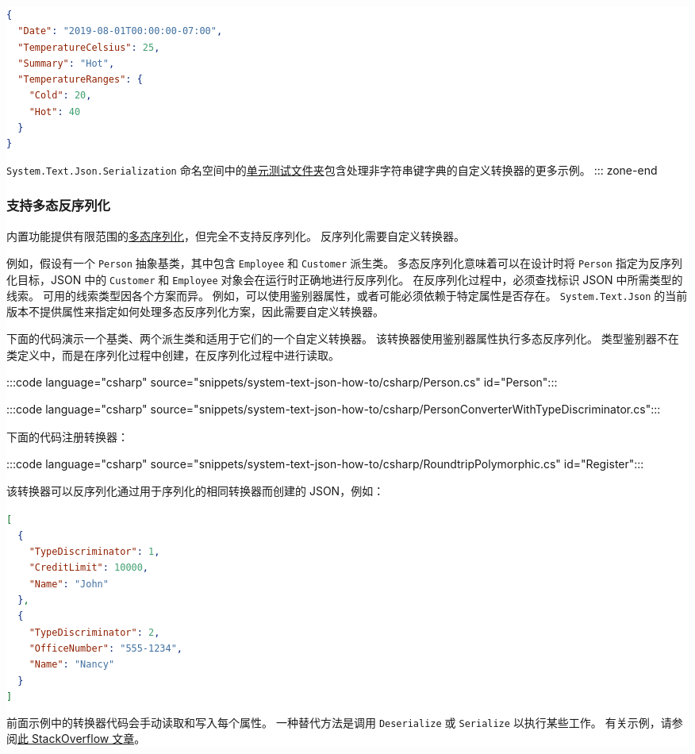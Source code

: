 ```json
{
  "Date": "2019-08-01T00:00:00-07:00",
  "TemperatureCelsius": 25,
  "Summary": "Hot",
  "TemperatureRanges": {
    "Cold": 20,
    "Hot": 40
  }
}
```

`System.Text.Json.Serialization` 命名空间中的[单元测试文件夹](https://github.com/dotnet/runtime/blob/81bf79fd9aa75305e55abe2f7e9ef3f60624a3a1/src/libraries/System.Text.Json/tests/Serialization/)包含处理非字符串键字典的自定义转换器的更多示例。
::: zone-end

### <a name="support-polymorphic-deserialization"></a>支持多态反序列化

内置功能提供有限范围的[多态序列化](system-text-json-polymorphism.md)，但完全不支持反序列化。 反序列化需要自定义转换器。

例如，假设有一个 `Person` 抽象基类，其中包含 `Employee` 和 `Customer` 派生类。 多态反序列化意味着可以在设计时将 `Person` 指定为反序列化目标，JSON 中的 `Customer` 和 `Employee` 对象会在运行时正确地进行反序列化。 在反序列化过程中，必须查找标识 JSON 中所需类型的线索。 可用的线索类型因各个方案而异。 例如，可以使用鉴别器属性，或者可能必须依赖于特定属性是否存在。 `System.Text.Json` 的当前版本不提供属性来指定如何处理多态反序列化方案，因此需要自定义转换器。

下面的代码演示一个基类、两个派生类和适用于它们的一个自定义转换器。 该转换器使用鉴别器属性执行多态反序列化。 类型鉴别器不在类定义中，而是在序列化过程中创建，在反序列化过程中进行读取。

:::code language="csharp" source="snippets/system-text-json-how-to/csharp/Person.cs" id="Person":::

:::code language="csharp" source="snippets/system-text-json-how-to/csharp/PersonConverterWithTypeDiscriminator.cs":::

下面的代码注册转换器：

:::code language="csharp" source="snippets/system-text-json-how-to/csharp/RoundtripPolymorphic.cs" id="Register":::

该转换器可以反序列化通过用于序列化的相同转换器而创建的 JSON，例如：

```json
[
  {
    "TypeDiscriminator": 1,
    "CreditLimit": 10000,
    "Name": "John"
  },
  {
    "TypeDiscriminator": 2,
    "OfficeNumber": "555-1234",
    "Name": "Nancy"
  }
]
```

前面示例中的转换器代码会手动读取和写入每个属性。 一种替代方法是调用 `Deserialize` 或 `Serialize` 以执行某些工作。 有关示例，请参阅[此 StackOverflow 文章](https://stackoverflow.com/a/59744873/12509023)。
